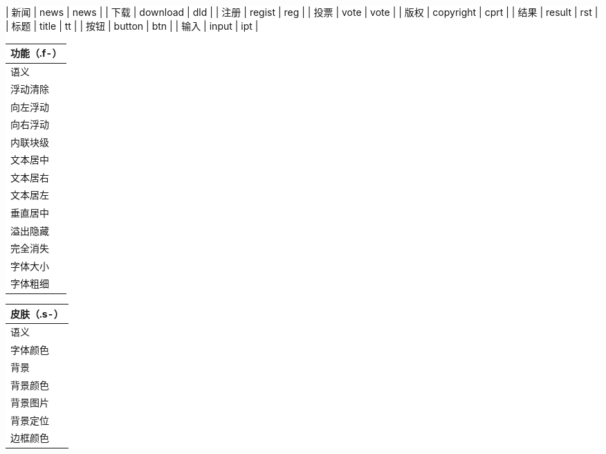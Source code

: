 | 新闻 | news | news |
| 下载 | download | dld |
| 注册 | regist | reg |
| 投票 | vote | vote |
| 版权 | copyright | cprt |
| 结果 | result | rst |
| 标题 | title | tt |
| 按钮 | button | btn |
| 输入 | input | ipt |

| 功能（.f-） |
| --- |
| 语义 | 命名 | 简写 |
| 浮动清除 | clearboth | cb |
| 向左浮动 | floatleft | fl |
| 向右浮动 | floatright | fr |
| 内联块级 | inlineblock | ib |
| 文本居中 | textaligncenter | tac |
| 文本居右 | textalignright | tar |
| 文本居左 | textalignleft | tal |
| 垂直居中 | verticalalignmiddle | vam |
| 溢出隐藏 | overflowhidden | oh |
| 完全消失 | displaynone | dn |
| 字体大小 | fontsize | fs |
| 字体粗细 | fontweight | fw |

| 皮肤（.s-） |
| --- |
| 语义 | 命名 | 简写 |
| 字体颜色 | fontcolor | fc |
| 背景 | background | bg |
| 背景颜色 | backgroundcolor | bgc |
| 背景图片 | backgroundimage | bgi |
| 背景定位 | backgroundposition | bgp |
| 边框颜色 | bordercolor | bdc |
